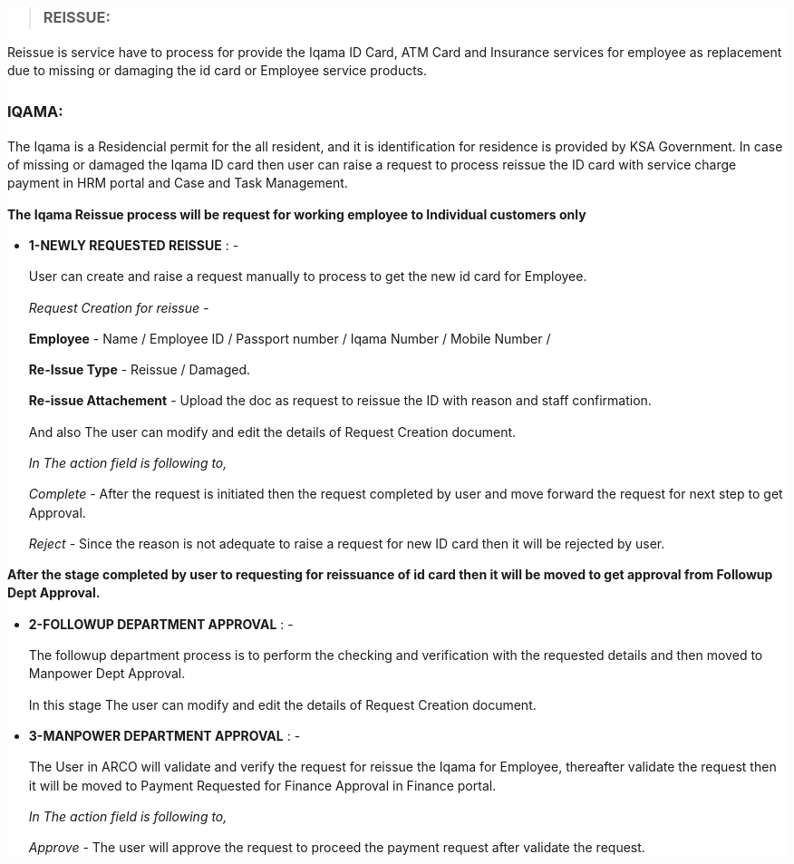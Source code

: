 

> ### **REISSUE:**


Reissue is service have to process for provide the Iqama ID Card, ATM Card and Insurance services for employee as replacement due to missing or damaging the id card or Employee service products.


### **IQAMA:**

The Iqama is a Residencial permit for the all resident, and it is identification for residence is provided by KSA Government.
In case of missing or damaged the Iqama ID card then user can raise a request to process reissue the ID card with service charge payment in HRM portal and Case and Task Management.

**The Iqama Reissue process will be request for working employee to Individual customers only**
 
- **1-NEWLY REQUESTED REISSUE** : -

   User can create and raise a request manually to process to get the new id card for Employee.

   *Request Creation for reissue -*

   **Employee** - Name / Employee ID / Passport number / Iqama Number / Mobile Number / 

   **Re-Issue Type** - Reissue / Damaged.

   **Re-issue Attachement** - Upload the doc as request to reissue the ID with reason and staff confirmation.

    And also The user can modify and edit the details of Request Creation document.

    *In The action field is following to,*

    *Complete* - After the request is initiated then the request completed by user and move forward the request for next step to get Approval.

    *Reject* - Since the reason is not adequate to raise a request for new ID card then it will be rejected by user.

**After the stage completed by user to requesting for reissuance of id card then it will be moved to get approval from Followup Dept Approval.**



- **2-FOLLOWUP DEPARTMENT APPROVAL** : -

   The followup department process is to perform the checking and verification with the requested details and then moved to Manpower Dept Approval.

   In this stage The user can modify and edit the details of Request Creation document.


- **3-MANPOWER DEPARTMENT APPROVAL** : -

  The User in ARCO will validate and verify the request for reissue the Iqama for Employee, thereafter validate the request then it will be moved to Payment Requested for Finance Approval in Finance portal.

  *In The action field is following to,*

  *Approve* - The user will approve the request to proceed the payment request after validate the request.
